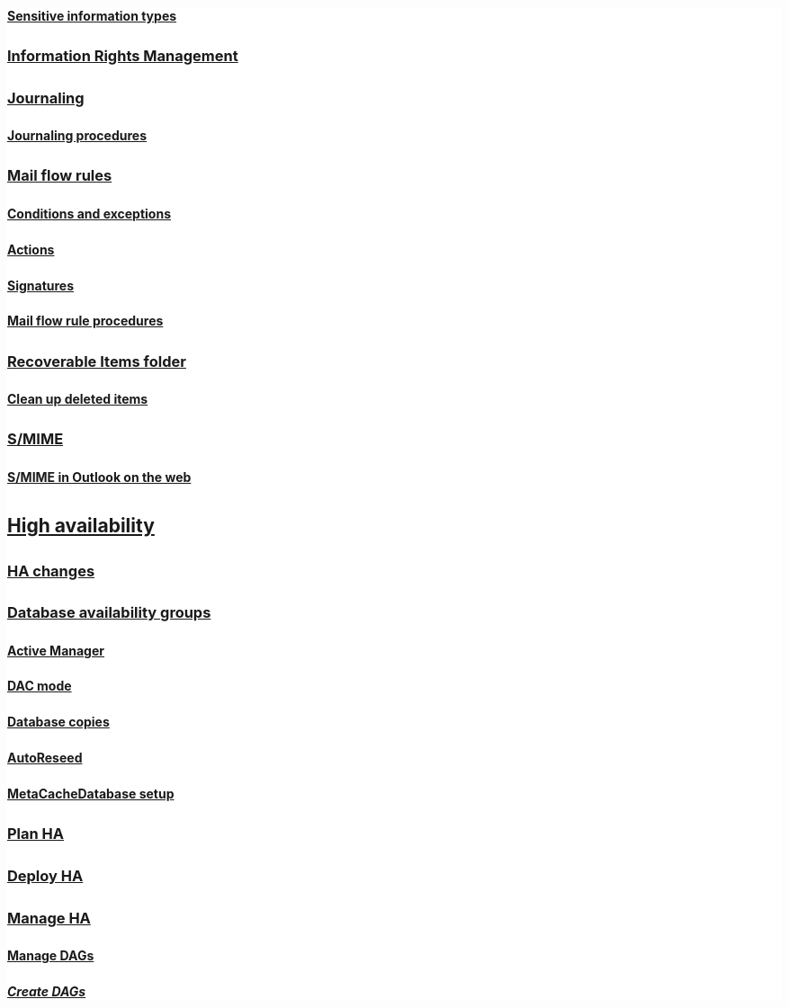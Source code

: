 #### [Sensitive information types](../policy-and-compliance/data-loss-prevention/sensitive-information-types.md)
### [Information Rights Management](../policy-and-compliance/information-rights-management.md)
### [Journaling](../policy-and-compliance/journaling/journaling.md)
#### [Journaling procedures](../policy-and-compliance/journaling/journaling-procedures.md)
### [Mail flow rules](../policy-and-compliance/mail-flow-rules/mail-flow-rules.md)
#### [Conditions and exceptions](../policy-and-compliance/mail-flow-rules/conditions-and-exceptions.md)
#### [Actions](../policy-and-compliance/mail-flow-rules/actions.md)
#### [Signatures](../policy-and-compliance/mail-flow-rules/signatures.md)
#### [Mail flow rule procedures](../policy-and-compliance/mail-flow-rules/mail-flow-rule-procedures.md)
### [Recoverable Items folder](../policy-and-compliance/recoverable-items-folder/recoverable-items-folder.md)
#### [Clean up deleted items](../policy-and-compliance/recoverable-items-folder/clean-up-deleted-items.md)
### [S/MIME](../policy-and-compliance/smime/smime.md)
#### [S/MIME in Outlook on the web](../policy-and-compliance/smime/smime-settings-for-owa.md)
## [High availability](../high-availability/high-availability.md)
### [HA changes](../high-availability/ha-changes.md)
### [Database availability groups](../high-availability/database-availability-groups/database-availability-groups.md)
#### [Active Manager](../high-availability/database-availability-groups/active-manager.md)
#### [DAC mode](../high-availability/database-availability-groups/dac-mode.md)
#### [Database copies](../high-availability/database-availability-groups/database-copies.md)
#### [AutoReseed](../high-availability/database-availability-groups/autoreseed.md)
#### [MetaCacheDatabase setup](../high-availability/database-availability-groups/MetaCacheDatabase-setup.md)
### [Plan HA](../high-availability/plan-ha.md)
### [Deploy HA](../high-availability/deploy-ha.md)
### [Manage HA](../high-availability/manage-ha/manage-ha.md)
#### [Manage DAGs](../high-availability/manage-ha/manage-dags.md)
##### [Create DAGs](../high-availability/manage-ha/create-dags.md)
